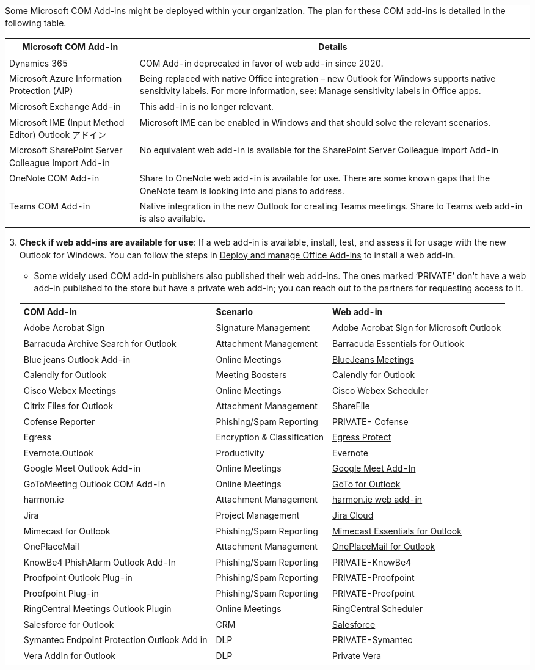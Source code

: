    Some Microsoft COM Add-ins might be deployed within your organization. The plan for these COM add-ins is detailed in the following table. 

   | Microsoft COM Add-in | Details |
   | --------------------- | ------- |
   | Dynamics 365 | COM Add-in deprecated in favor of web add-in since 2020. |
   | Microsoft Azure Information Protection (AIP) | Being replaced with native Office integration – new Outlook for Windows supports native sensitivity labels. For more information, see: [Manage sensitivity labels in Office apps](/purview/sensitivity-labels-office-apps). |
   | Microsoft Exchange Add-in | This add-in is no longer relevant. |
   | Microsoft IME (Input Method Editor) Outlook アドイン | Microsoft IME can be enabled in Windows and that should solve the relevant scenarios. |
   | Microsoft SharePoint Server Colleague Import Add-in | No equivalent web add-in is available for the SharePoint Server Colleague Import Add-in |
   | OneNote COM Add-in | Share to OneNote web add-in is available for use. There are some known gaps that the OneNote team is looking into and plans to address. |
   | Teams COM Add-in | Native integration in the new Outlook for creating Teams meetings. Share to Teams web add-in is also available. |

3. **Check if web add-ins are available for use**: If a web add-in is available, install, test, and assess it for usage with the new Outlook for Windows. You can follow the steps in [Deploy and manage Office Add-ins](/microsoft-365/admin/manage/office-addins) to install a web add-in.

   - Some widely used COM add-in publishers also published their web add-ins. The ones marked ‘PRIVATE’ don't have a web add-in published to the store but have a private web add-in; you can reach out to the partners for requesting access to it.

   | COM Add-in                              | Scenario               | Web add-in                          |
   |-----------------------------------------|------------------------|-------------------------------------|
   | Adobe Acrobat Sign                      | Signature Management   | [Adobe Acrobat Sign for Microsoft Outlook](https://appsource.microsoft.com/product/office/wa104381158) |
   | Barracuda Archive Search for Outlook    | Attachment Management  | [Barracuda Essentials for Outlook](https://appsource.microsoft.com/product/office/wa104381249)    |
   | Blue jeans Outlook Add-in               | Online Meetings        | [BlueJeans Meetings](https://appsource.microsoft.com/product/office/wa104381523)                  |
   | Calendly for Outlook                    | Meeting Boosters       | [Calendly for Outlook](https://appsource.microsoft.com/product/office/wa104381446)                |
   | Cisco Webex Meetings                    | Online Meetings        | [Cisco Webex Scheduler](https://appsource.microsoft.com/product/office/wa104382035)               |
   | Citrix Files for Outlook                | Attachment Management  | [ShareFile](https://appsource.microsoft.com/product/office/wa104380913)                           |
   | Cofense Reporter                        | Phishing/Spam Reporting| PRIVATE- Cofense                    |
   | Egress                                  | Encryption & Classification | [Egress Protect](https://appsource.microsoft.com/product/office/wa104381968)               |
   | Evernote.Outlook                        | Productivity           | [Evernote](https://appsource.microsoft.com/product/office/wa104379617)                            |
   | Google Meet Outlook Add-in              | Online Meetings        | [Google Meet Add-In](https://appsource.microsoft.com/product/office/wa104381851)                  |
   | GoToMeeting Outlook COM Add-in          | Online Meetings        | [GoTo for Outlook](https://appsource.microsoft.com/product/office/WA200001676)                    |
   | harmon.ie                               | Attachment Management  | [harmon.ie web add-in](https://appsource.microsoft.com/product/office/wa103004101)                |
   | Jira                                    | Project Management     | [Jira Cloud](https://appsource.microsoft.com/product/office/wa200002140)                          |
   | Mimecast for Outlook                    | Phishing/Spam Reporting| [Mimecast Essentials for Outlook](https://appsource.microsoft.com/product/office/wa200002175)     |
   | OnePlaceMail                            | Attachment Management  | [OnePlaceMail for Outlook](https://appsource.microsoft.com/product/office/wa104380723)            |
   | KnowBe4 PhishAlarm Outlook Add-In       | Phishing/Spam Reporting| PRIVATE-KnowBe4                     |
   | Proofpoint Outlook Plug-in              | Phishing/Spam Reporting| PRIVATE-Proofpoint                  |
   | Proofpoint Plug-in                      | Phishing/Spam Reporting| PRIVATE-Proofpoint                  |
   | RingCentral Meetings Outlook Plugin     | Online Meetings        | [RingCentral Scheduler](https://appsource.microsoft.com/product/office/wa200001471)               |
   | Salesforce for Outlook                  | CRM                    | [Salesforce](https://appsource.microsoft.com/product/office/wa104379334)                          |
   | Symantec Endpoint Protection Outlook Add in | DLP                | PRIVATE-Symantec                    |
   | Vera AddIn for Outlook                  | DLP                    | Private Vera                        |